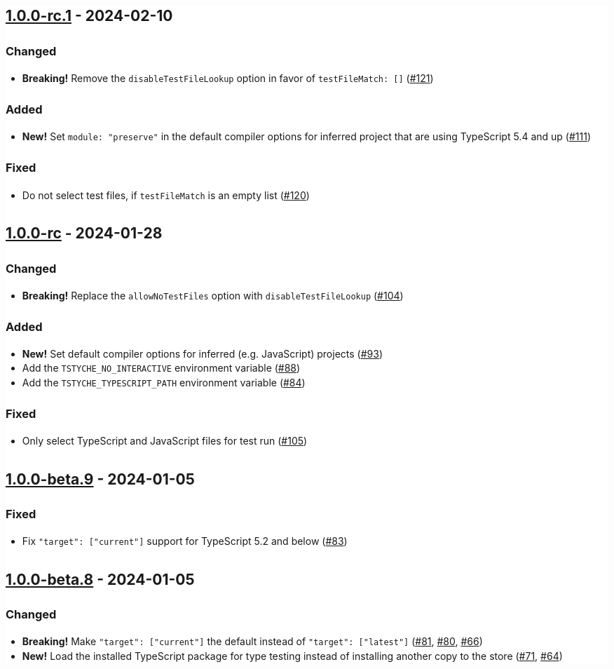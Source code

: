 ## [1.0.0-rc.1] - 2024-02-10

### Changed

- **Breaking!** Remove the `disableTestFileLookup` option in favor of `testFileMatch: []` ([#121](https://github.com/tstyche/tstyche/pull/121))

### Added

- **New!** Set `module: "preserve"` in the default compiler options for inferred project that are using TypeScript 5.4 and up ([#111](https://github.com/tstyche/tstyche/pull/111))

### Fixed

- Do not select test files, if `testFileMatch` is an empty list ([#120](https://github.com/tstyche/tstyche/pull/120))

## [1.0.0-rc] - 2024-01-28

### Changed

- **Breaking!** Replace the `allowNoTestFiles` option with `disableTestFileLookup` ([#104](https://github.com/tstyche/tstyche/pull/104))

### Added

- **New!** Set default compiler options for inferred (e.g. JavaScript) projects ([#93](https://github.com/tstyche/tstyche/pull/93))
- Add the `TSTYCHE_NO_INTERACTIVE` environment variable ([#88](https://github.com/tstyche/tstyche/pull/88))
- Add the `TSTYCHE_TYPESCRIPT_PATH` environment variable ([#84](https://github.com/tstyche/tstyche/pull/84))

### Fixed

- Only select TypeScript and JavaScript files for test run ([#105](https://github.com/tstyche/tstyche/pull/105))

## [1.0.0-beta.9] - 2024-01-05

### Fixed

- Fix `"target": ["current"]` support for TypeScript 5.2 and below ([#83](https://github.com/tstyche/tstyche/pull/83))

## [1.0.0-beta.8] - 2024-01-05

### Changed

- **Breaking!** Make `"target": ["current"]` the default instead of `"target": ["latest"]` ([#81](https://github.com/tstyche/tstyche/pull/81), [#80](https://github.com/tstyche/tstyche/pull/80), [#66](https://github.com/tstyche/tstyche/pull/66))
- **New!** Load the installed TypeScript package for type testing instead of installing another copy to the store ([#71](https://github.com/tstyche/tstyche/pull/71), [#64](https://github.com/tstyche/tstyche/pull/64))


[5.0.0]: https://github.com/tstyche/tstyche/releases/tag/v5.0.0
[5.0.0-rc.0]: https://github.com/tstyche/tstyche/releases/tag/v5.0.0-rc.0
[5.0.0-beta.4]: https://github.com/tstyche/tstyche/releases/tag/v5.0.0-beta.4
[5.0.0-beta.3]: https://github.com/tstyche/tstyche/releases/tag/v5.0.0-beta.3
[5.0.0-beta.2]: https://github.com/tstyche/tstyche/releases/tag/v5.0.0-beta.2
[5.0.0-beta.1]: https://github.com/tstyche/tstyche/releases/tag/v5.0.0-beta.1
[5.0.0-beta.0]: https://github.com/tstyche/tstyche/releases/tag/v5.0.0-beta.0
[4.3.0]: https://github.com/tstyche/tstyche/releases/tag/v4.3.0
[4.2.0]: https://github.com/tstyche/tstyche/releases/tag/v4.2.0
[4.1.0]: https://github.com/tstyche/tstyche/releases/tag/v4.1.0
[4.0.2]: https://github.com/tstyche/tstyche/releases/tag/v4.0.2
[4.0.1]: https://github.com/tstyche/tstyche/releases/tag/v4.0.1
[4.0.0]: https://github.com/tstyche/tstyche/releases/tag/v4.0.0
[4.0.0-rc.1]: https://github.com/tstyche/tstyche/releases/tag/v4.0.0-rc.1
[4.0.0-rc.0]: https://github.com/tstyche/tstyche/releases/tag/v4.0.0-rc.0
[4.0.0-beta.10]: https://github.com/tstyche/tstyche/releases/tag/v4.0.0-beta.10
[4.0.0-beta.9]: https://github.com/tstyche/tstyche/releases/tag/v4.0.0-beta.9
[4.0.0-beta.8]: https://github.com/tstyche/tstyche/releases/tag/v4.0.0-beta.8
[4.0.0-beta.7]: https://github.com/tstyche/tstyche/releases/tag/v4.0.0-beta.7
[4.0.0-beta.6]: https://github.com/tstyche/tstyche/releases/tag/v4.0.0-beta.6
[4.0.0-beta.5]: https://github.com/tstyche/tstyche/releases/tag/v4.0.0-beta.5
[4.0.0-beta.4]: https://github.com/tstyche/tstyche/releases/tag/v4.0.0-beta.4
[4.0.0-beta.3]: https://github.com/tstyche/tstyche/releases/tag/v4.0.0-beta.3
[4.0.0-beta.2]: https://github.com/tstyche/tstyche/releases/tag/v4.0.0-beta.2
[4.0.0-beta.1]: https://github.com/tstyche/tstyche/releases/tag/v4.0.0-beta.1
[4.0.0-beta.0]: https://github.com/tstyche/tstyche/releases/tag/v4.0.0-beta.0
[3.5.0]: https://github.com/tstyche/tstyche/releases/tag/v3.5.0
[3.4.0]: https://github.com/tstyche/tstyche/releases/tag/v3.4.0
[3.3.1]: https://github.com/tstyche/tstyche/releases/tag/v3.3.1
[3.3.0]: https://github.com/tstyche/tstyche/releases/tag/v3.3.0
[3.2.0]: https://github.com/tstyche/tstyche/releases/tag/v3.2.0
[3.1.1]: https://github.com/tstyche/tstyche/releases/tag/v3.1.1
[3.1.0]: https://github.com/tstyche/tstyche/releases/tag/v3.1.0
[3.0.0]: https://github.com/tstyche/tstyche/releases/tag/v3.0.0
[3.0.0-rc.2]: https://github.com/tstyche/tstyche/releases/tag/v3.0.0-rc.2
[3.0.0-rc.1]: https://github.com/tstyche/tstyche/releases/tag/v3.0.0-rc.1
[3.0.0-rc.0]: https://github.com/tstyche/tstyche/releases/tag/v3.0.0-rc.0
[3.0.0-beta.6]: https://github.com/tstyche/tstyche/releases/tag/v3.0.0-beta.6
[3.0.0-beta.5]: https://github.com/tstyche/tstyche/releases/tag/v3.0.0-beta.5
[3.0.0-beta.4]: https://github.com/tstyche/tstyche/releases/tag/v3.0.0-beta.4
[3.0.0-beta.3]: https://github.com/tstyche/tstyche/releases/tag/v3.0.0-beta.3
[3.0.0-beta.2]: https://github.com/tstyche/tstyche/releases/tag/v3.0.0-beta.2
[3.0.0-beta.1]: https://github.com/tstyche/tstyche/releases/tag/v3.0.0-beta.1
[3.0.0-beta.0]: https://github.com/tstyche/tstyche/releases/tag/v3.0.0-beta.0
[2.1.1]: https://github.com/tstyche/tstyche/releases/tag/v2.1.1
[2.1.0]: https://github.com/tstyche/tstyche/releases/tag/v2.1.0
[2.0.0]: https://github.com/tstyche/tstyche/releases/tag/v2.0.0
[2.0.0-rc.2]: https://github.com/tstyche/tstyche/releases/tag/v2.0.0-rc.2
[2.0.0-rc.1]: https://github.com/tstyche/tstyche/releases/tag/v2.0.0-rc.1
[2.0.0-rc.0]: https://github.com/tstyche/tstyche/releases/tag/v2.0.0-rc.0
[2.0.0-beta.1]: https://github.com/tstyche/tstyche/releases/tag/v2.0.0-beta.1
[2.0.0-beta.0]: https://github.com/tstyche/tstyche/releases/tag/v2.0.0-beta.0
[1.1.0]: https://github.com/tstyche/tstyche/releases/tag/v1.1.0
[1.0.0]: https://github.com/tstyche/tstyche/releases/tag/v1.0.0
[1.0.0-rc.2]: https://github.com/tstyche/tstyche/releases/tag/v1.0.0-rc.2
[1.0.0-rc.1]: https://github.com/tstyche/tstyche/releases/tag/v1.0.0-rc.1
[1.0.0-rc]: https://github.com/tstyche/tstyche/releases/tag/v1.0.0-rc
[1.0.0-beta.9]: https://github.com/tstyche/tstyche/releases/tag/v1.0.0-beta.9
[1.0.0-beta.8]: https://github.com/tstyche/tstyche/releases/tag/v1.0.0-beta.8
[1.0.0-beta.7]: https://github.com/tstyche/tstyche/releases/tag/v1.0.0-beta.7
[1.0.0-beta.6]: https://github.com/tstyche/tstyche/releases/tag/v1.0.0-beta.6
[1.0.0-beta.5]: https://github.com/tstyche/tstyche/releases/tag/v1.0.0-beta.5
[1.0.0-beta.4]: https://github.com/tstyche/tstyche/releases/tag/v1.0.0-beta.4
[1.0.0-beta.3]: https://github.com/tstyche/tstyche/releases/tag/v1.0.0-beta.3
[1.0.0-beta.2]: https://github.com/tstyche/tstyche/releases/tag/v1.0.0-beta.2
[1.0.0-beta.1]: https://github.com/tstyche/tstyche/releases/tag/v1.0.0-beta.1
[1.0.0-beta.0]: https://github.com/tstyche/tstyche/releases/tag/v1.0.0-beta.0